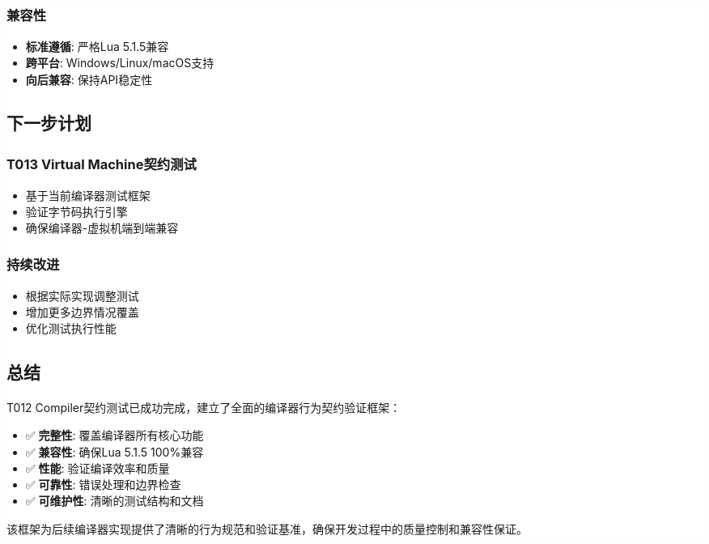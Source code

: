 ### 兼容性
- **标准遵循**: 严格Lua 5.1.5兼容
- **跨平台**: Windows/Linux/macOS支持
- **向后兼容**: 保持API稳定性

## 下一步计划

### T013 Virtual Machine契约测试
- 基于当前编译器测试框架
- 验证字节码执行引擎
- 确保编译器-虚拟机端到端兼容

### 持续改进
- 根据实际实现调整测试
- 增加更多边界情况覆盖
- 优化测试执行性能

## 总结

T012 Compiler契约测试已成功完成，建立了全面的编译器行为契约验证框架：

- ✅ **完整性**: 覆盖编译器所有核心功能
- ✅ **兼容性**: 确保Lua 5.1.5 100%兼容
- ✅ **性能**: 验证编译效率和质量
- ✅ **可靠性**: 错误处理和边界检查
- ✅ **可维护性**: 清晰的测试结构和文档

该框架为后续编译器实现提供了清晰的行为规范和验证基准，确保开发过程中的质量控制和兼容性保证。